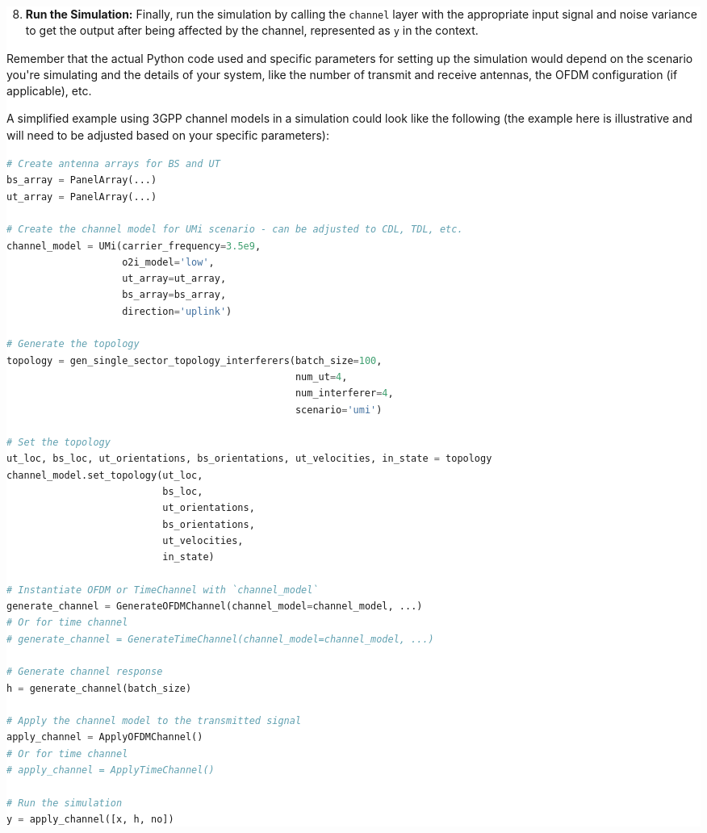 8. **Run the Simulation:**
   Finally, run the simulation by calling the `channel` layer with the appropriate input signal and noise variance to get the output after being affected by the channel, represented as `y` in the context.

Remember that the actual Python code used and specific parameters for setting up the simulation would depend on the scenario you're simulating and the details of your system, like the number of transmit and receive antennas, the OFDM configuration (if applicable), etc.

A simplified example using 3GPP channel models in a simulation could look like the following (the example here is illustrative and will need to be adjusted based on your specific parameters):

```python
# Create antenna arrays for BS and UT
bs_array = PanelArray(...)
ut_array = PanelArray(...)

# Create the channel model for UMi scenario - can be adjusted to CDL, TDL, etc.
channel_model = UMi(carrier_frequency=3.5e9, 
                    o2i_model='low', 
                    ut_array=ut_array, 
                    bs_array=bs_array, 
                    direction='uplink')

# Generate the topology
topology = gen_single_sector_topology_interferers(batch_size=100,
                                                  num_ut=4,
                                                  num_interferer=4,
                                                  scenario='umi')

# Set the topology
ut_loc, bs_loc, ut_orientations, bs_orientations, ut_velocities, in_state = topology
channel_model.set_topology(ut_loc, 
                           bs_loc, 
                           ut_orientations, 
                           bs_orientations, 
                           ut_velocities, 
                           in_state)
                           
# Instantiate OFDM or TimeChannel with `channel_model`
generate_channel = GenerateOFDMChannel(channel_model=channel_model, ...)
# Or for time channel
# generate_channel = GenerateTimeChannel(channel_model=channel_model, ...)

# Generate channel response
h = generate_channel(batch_size)

# Apply the channel model to the transmitted signal
apply_channel = ApplyOFDMChannel()
# Or for time channel
# apply_channel = ApplyTimeChannel()

# Run the simulation
y = apply_channel([x, h, no])
```
